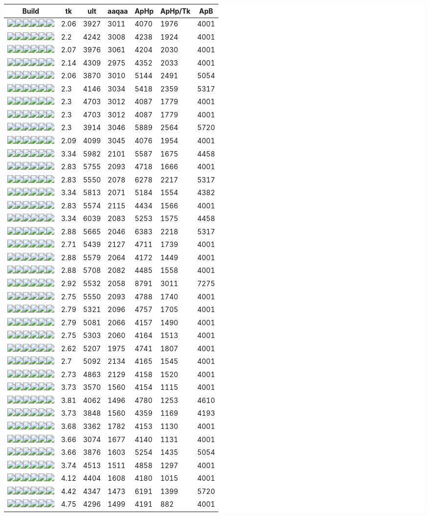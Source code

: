 Build | tk | ult | aaqaa |ApHp | ApHp/Tk | ApB
-|-|-|-|-|-|-
![](/item/3004.png)![](/item/6672.png)![](/item/3124.png)![](/item/3036.png)![](/item/3046.png)![](/item/3115.png)|2.06|3927|3011|4070|1976|4001
![](/item/3074.png)![](/item/6672.png)![](/item/3036.png)![](/item/3094.png)![](/item/3508.png)![](/item/3124.png)|2.2|4242|3008|4238|1924|4001
![](/item/3074.png)![](/item/6672.png)![](/item/3036.png)![](/item/3094.png)![](/item/3115.png)![](/item/3124.png)|2.07|3976|3061|4204|2030|4001
![](/item/6672.png)![](/item/3072.png)![](/item/3124.png)![](/item/3085.png)![](/item/3036.png)![](/item/6695.png)|2.14|4309|2975|4352|2033|4001
![](/item/3036.png)![](/item/3046.png)![](/item/3091.png)![](/item/3179.png)![](/item/6672.png)![](/item/3124.png)|2.06|3870|3010|5144|2491|5054
![](/item/3004.png)![](/item/6672.png)![](/item/3124.png)![](/item/3094.png)![](/item/3036.png)![](/item/3139.png)|2.3|4146|3034|5418|2359|5317
![](/item/3004.png)![](/item/6672.png)![](/item/3124.png)![](/item/3094.png)![](/item/3036.png)![](/item/6693.png)|2.3|4703|3012|4087|1779|4001
![](/item/3004.png)![](/item/6672.png)![](/item/3124.png)![](/item/3094.png)![](/item/3036.png)![](/item/6696.png)|2.3|4703|3012|4087|1779|4001
![](/item/3036.png)![](/item/6672.png)![](/item/6673.png)![](/item/3094.png)![](/item/3508.png)![](/item/3124.png)|2.3|3914|3046|5889|2564|5720
![](/item/3004.png)![](/item/6672.png)![](/item/3124.png)![](/item/3036.png)![](/item/3046.png)![](/item/3087.png)|2.09|4099|3045|4076|1954|4001
![](/item/3074.png)![](/item/6672.png)![](/item/3036.png)![](/item/3072.png)![](/item/3142.png)![](/item/3161.png)|3.34|5982|2101|5587|1675|4458
![](/item/3036.png)![](/item/3072.png)![](/item/3115.png)![](/item/3179.png)![](/item/6672.png)![](/item/3142.png)|2.83|5755|2093|4718|1666|4001
![](/item/3036.png)![](/item/3072.png)![](/item/3115.png)![](/item/3139.png)![](/item/6672.png)![](/item/3142.png)|2.83|5550|2078|6278|2217|5317
![](/item/3036.png)![](/item/3072.png)![](/item/3508.png)![](/item/6672.png)![](/item/3142.png)![](/item/6609.png)|3.34|5813|2071|5184|1554|4382
![](/item/3074.png)![](/item/6672.png)![](/item/3036.png)![](/item/3004.png)![](/item/3115.png)![](/item/3142.png)|2.83|5574|2115|4434|1566|4001
![](/item/3036.png)![](/item/3072.png)![](/item/6672.png)![](/item/6695.png)![](/item/3142.png)![](/item/3161.png)|3.34|6039|2083|5253|1575|4458
![](/item/3036.png)![](/item/3046.png)![](/item/3072.png)![](/item/3139.png)![](/item/6672.png)![](/item/3142.png)|2.88|5665|2046|6383|2218|5317
![](/item/3036.png)![](/item/3072.png)![](/item/3094.png)![](/item/3115.png)![](/item/6672.png)![](/item/3142.png)|2.71|5439|2127|4711|1739|4001
![](/item/3036.png)![](/item/3046.png)![](/item/3004.png)![](/item/3508.png)![](/item/6672.png)![](/item/3142.png)|2.88|5579|2064|4172|1449|4001
![](/item/3074.png)![](/item/6672.png)![](/item/3036.png)![](/item/3004.png)![](/item/3046.png)![](/item/3142.png)|2.88|5708|2082|4485|1558|4001
![](/item/3036.png)![](/item/3072.png)![](/item/3085.png)![](/item/3156.png)![](/item/6672.png)![](/item/3142.png)|2.92|5532|2058|8791|3011|7275
![](/item/3036.png)![](/item/3046.png)![](/item/3072.png)![](/item/3094.png)![](/item/6672.png)![](/item/3142.png)|2.75|5550|2093|4788|1740|4001
![](/item/3094.png)![](/item/3085.png)![](/item/3142.png)![](/item/3072.png)![](/item/3036.png)![](/item/6672.png)|2.79|5321|2096|4757|1705|4001
![](/item/3094.png)![](/item/3085.png)![](/item/3142.png)![](/item/3004.png)![](/item/3036.png)![](/item/6672.png)|2.79|5081|2066|4157|1490|4001
![](/item/3036.png)![](/item/3046.png)![](/item/3004.png)![](/item/3094.png)![](/item/6672.png)![](/item/3142.png)|2.75|5303|2060|4164|1513|4001
![](/item/3036.png)![](/item/3046.png)![](/item/3072.png)![](/item/3085.png)![](/item/6672.png)![](/item/3142.png)|2.62|5207|1975|4741|1807|4001
![](/item/3036.png)![](/item/3046.png)![](/item/3094.png)![](/item/3095.png)![](/item/6672.png)![](/item/3142.png)|2.7|5092|2134|4165|1545|4001
![](/item/3094.png)![](/item/3085.png)![](/item/3142.png)![](/item/3036.png)![](/item/3095.png)![](/item/6672.png)|2.73|4863|2129|4158|1520|4001
![](/item/6672.png)![](/item/3006.png)![](/item/3094.png)![](/item/3004.png)![](/item/3036.png)![](/item/3046.png)|3.73|3570|1560|4154|1115|4001
![](/item/3006.png)![](/item/3142.png)![](/item/3046.png)![](/item/6672.png)![](/item/3036.png)![](/item/3071.png)|3.81|4062|1496|4780|1253|4610
![](/item/6672.png)![](/item/6692.png)![](/item/3046.png)![](/item/3006.png)![](/item/3036.png)![](/item/3094.png)|3.73|3848|1560|4359|1169|4193
![](/item/6672.png)![](/item/3006.png)![](/item/3094.png)![](/item/3036.png)![](/item/3046.png)![](/item/6671.png)|3.68|3362|1782|4153|1130|4001
![](/item/3046.png)![](/item/3006.png)![](/item/3085.png)![](/item/3036.png)![](/item/6672.png)![](/item/6671.png)|3.66|3074|1677|4140|1131|4001
![](/item/3006.png)![](/item/3142.png)![](/item/3094.png)![](/item/3036.png)![](/item/3091.png)![](/item/3085.png)|3.66|3876|1603|5254|1435|5054
![](/item/3006.png)![](/item/3142.png)![](/item/3085.png)![](/item/3036.png)![](/item/3072.png)![](/item/3046.png)|3.74|4513|1511|4858|1297|4001
![](/item/3094.png)![](/item/3085.png)![](/item/3142.png)![](/item/3006.png)![](/item/3036.png)![](/item/3004.png)|4.12|4404|1608|4180|1015|4001
![](/item/3006.png)![](/item/3142.png)![](/item/3046.png)![](/item/3036.png)![](/item/3094.png)![](/item/6673.png)|4.42|4347|1473|6191|1399|5720
![](/item/3094.png)![](/item/3085.png)![](/item/3142.png)![](/item/3006.png)![](/item/3036.png)![](/item/6695.png)|4.75|4296|1499|4191|882|4001